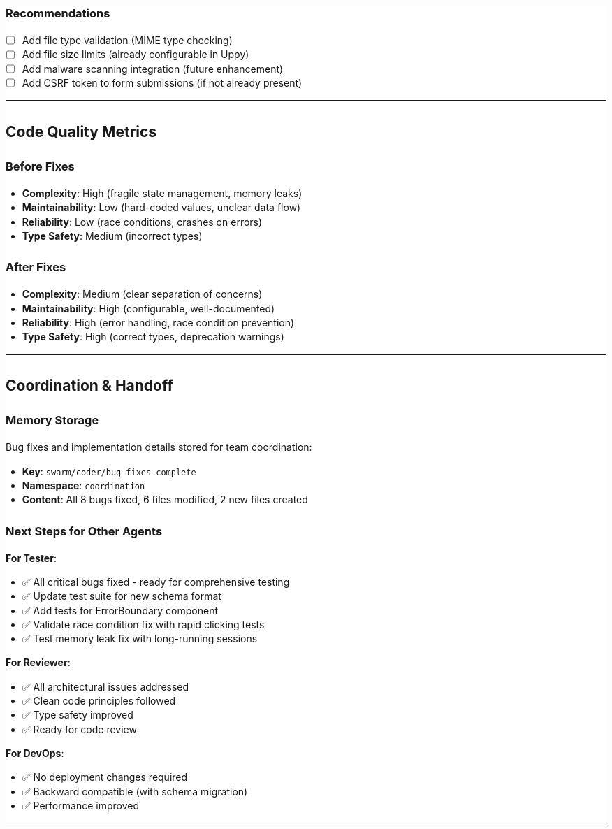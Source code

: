 ### Recommendations
- [ ] Add file type validation (MIME type checking)
- [ ] Add file size limits (already configurable in Uppy)
- [ ] Add malware scanning integration (future enhancement)
- [ ] Add CSRF token to form submissions (if not already present)

---

## Code Quality Metrics

### Before Fixes
- **Complexity**: High (fragile state management, memory leaks)
- **Maintainability**: Low (hard-coded values, unclear data flow)
- **Reliability**: Low (race conditions, crashes on errors)
- **Type Safety**: Medium (incorrect types)

### After Fixes
- **Complexity**: Medium (clear separation of concerns)
- **Maintainability**: High (configurable, well-documented)
- **Reliability**: High (error handling, race condition prevention)
- **Type Safety**: High (correct types, deprecation warnings)

---

## Coordination & Handoff

### Memory Storage
Bug fixes and implementation details stored for team coordination:
- **Key**: `swarm/coder/bug-fixes-complete`
- **Namespace**: `coordination`
- **Content**: All 8 bugs fixed, 6 files modified, 2 new files created

### Next Steps for Other Agents

**For Tester**:
- ✅ All critical bugs fixed - ready for comprehensive testing
- ✅ Update test suite for new schema format
- ✅ Add tests for ErrorBoundary component
- ✅ Validate race condition fix with rapid clicking tests
- ✅ Test memory leak fix with long-running sessions

**For Reviewer**:
- ✅ All architectural issues addressed
- ✅ Clean code principles followed
- ✅ Type safety improved
- ✅ Ready for code review

**For DevOps**:
- ✅ No deployment changes required
- ✅ Backward compatible (with schema migration)
- ✅ Performance improved

---